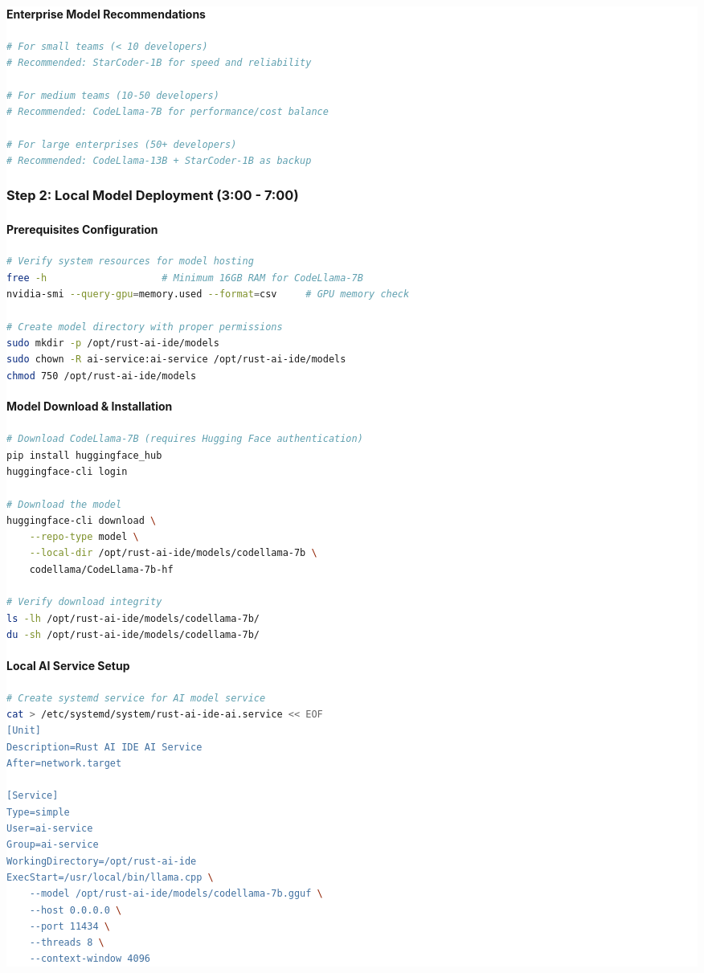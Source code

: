 #### Enterprise Model Recommendations

```bash
# For small teams (< 10 developers)
# Recommended: StarCoder-1B for speed and reliability

# For medium teams (10-50 developers)
# Recommended: CodeLlama-7B for performance/cost balance

# For large enterprises (50+ developers)
# Recommended: CodeLlama-13B + StarCoder-1B as backup
```

### **Step 2: Local Model Deployment** (3:00 - 7:00)

#### Prerequisites Configuration

```bash
# Verify system resources for model hosting
free -h                    # Minimum 16GB RAM for CodeLlama-7B
nvidia-smi --query-gpu=memory.used --format=csv     # GPU memory check

# Create model directory with proper permissions
sudo mkdir -p /opt/rust-ai-ide/models
sudo chown -R ai-service:ai-service /opt/rust-ai-ide/models
chmod 750 /opt/rust-ai-ide/models
```

#### Model Download & Installation

```bash
# Download CodeLlama-7B (requires Hugging Face authentication)
pip install huggingface_hub
huggingface-cli login

# Download the model
huggingface-cli download \
    --repo-type model \
    --local-dir /opt/rust-ai-ide/models/codellama-7b \
    codellama/CodeLlama-7b-hf

# Verify download integrity
ls -lh /opt/rust-ai-ide/models/codellama-7b/
du -sh /opt/rust-ai-ide/models/codellama-7b/
```

#### Local AI Service Setup

```bash
# Create systemd service for AI model service
cat > /etc/systemd/system/rust-ai-ide-ai.service << EOF
[Unit]
Description=Rust AI IDE AI Service
After=network.target

[Service]
Type=simple
User=ai-service
Group=ai-service
WorkingDirectory=/opt/rust-ai-ide
ExecStart=/usr/local/bin/llama.cpp \
    --model /opt/rust-ai-ide/models/codellama-7b.gguf \
    --host 0.0.0.0 \
    --port 11434 \
    --threads 8 \
    --context-window 4096
```